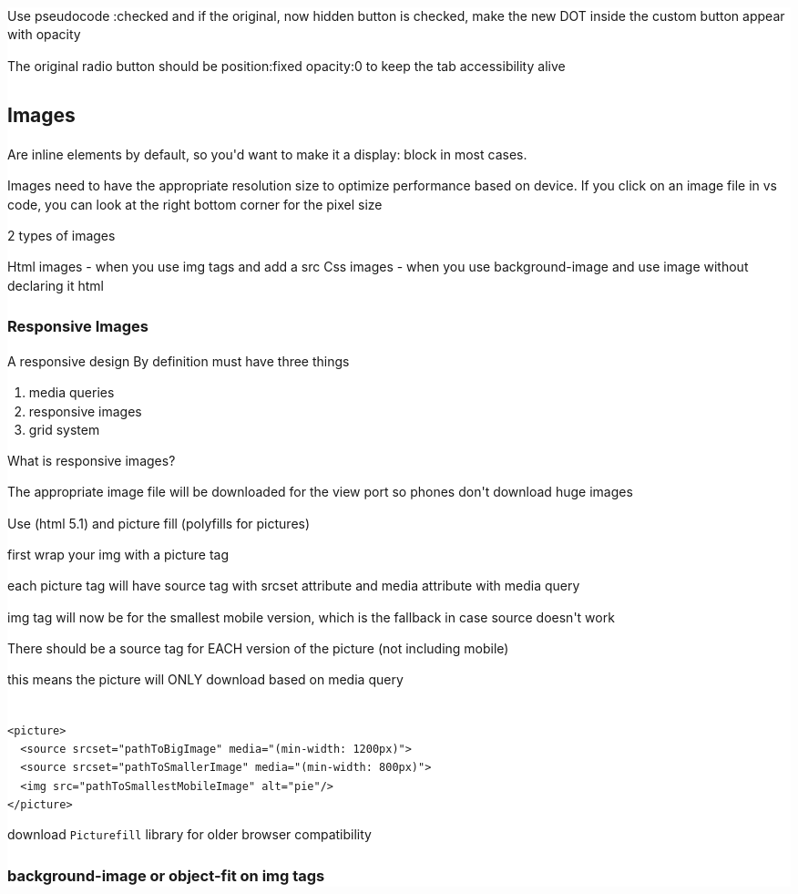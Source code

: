 Use pseudocode :checked and if the original, now hidden button is checked, make the new DOT inside the custom button appear with opacity

The original radio button should be position:fixed opacity:0 to keep the tab accessibility alive

## Images

Are inline elements by default, so you'd want to make it a display: block in most cases.

Images need to have the appropriate resolution size to optimize performance based on device.
If you click on an image file in vs code, you can look at the right bottom corner for the pixel size

2 types of images

Html images - when you use img tags and add a src
Css images - when you use background-image and use image without declaring it html

### Responsive Images

A responsive design By definition must have three things

1. media queries
2. responsive images
3. grid system

What is responsive images?

The appropriate image file will be downloaded for the view port so phones don't download huge images

Use <picture> (html 5.1) and picture fill (polyfills for pictures)

first wrap your img with a picture tag

each picture tag will have
source tag with srcset attribute and media attribute with media query

img tag will now be for the smallest mobile version, which is the fallback in case source doesn't work

There should be a source tag for EACH version of the picture (not including mobile)

this means the picture will ONLY download based on media query

```

<picture>
  <source srcset="pathToBigImage" media="(min-width: 1200px)">
  <source srcset="pathToSmallerImage" media="(min-width: 800px)">
  <img src="pathToSmallestMobileImage" alt="pie"/>
</picture>
```

download `Picturefill` library for older browser compatibility

### background-image or object-fit on img tags
